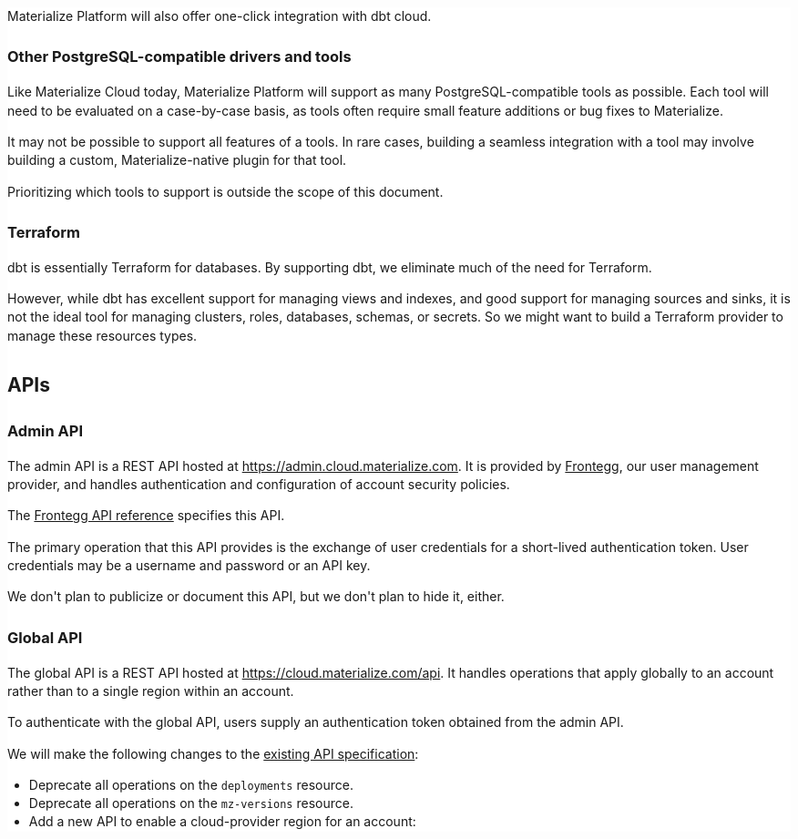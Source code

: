 Materialize Platform will also offer one-click integration with dbt cloud.

### Other PostgreSQL-compatible drivers and tools

Like Materialize Cloud today, Materialize Platform will support as many
PostgreSQL-compatible tools as possible. Each tool will need to be evaluated on
a case-by-case basis, as tools often require small feature additions or bug
fixes to Materialize.

It may not be possible to support all features of a tools. In rare cases,
building a seamless integration with a tool may involve building a custom,
Materialize-native plugin for that tool.

Prioritizing which tools to support is outside the scope of this document.

### Terraform

dbt is essentially Terraform for databases. By supporting dbt, we eliminate much
of the need for Terraform.

However, while dbt has excellent support for managing views and indexes, and good
support for managing sources and sinks, it is not the ideal tool for managing
clusters, roles, databases, schemas, or secrets. So we might want to build a
Terraform provider to manage these resources types.

## APIs

### Admin API

The admin API is a REST API hosted at <https://admin.cloud.materialize.com>.
It is provided by [Frontegg], our user management provider, and handles
authentication and configuration of account security policies.

The [Frontegg API reference][frontegg-api] specifies this API.

The primary operation that this API provides is the exchange of user credentials
for a short-lived authentication token. User credentials may be a username and
password or an API key.

We don't plan to publicize or document this API, but we don't plan to hide it,
either.

### Global API

The global API is a REST API hosted at <https://cloud.materialize.com/api>. It
handles operations that apply globally to an account rather than to a single
region within an account.

To authenticate with the global API, users supply an authentication token
obtained from the admin API.

We will make the following changes to the [existing API specification][global-api-spec]:

  * Deprecate all operations on the `deployments` resource.
  * Deprecate all operations on the `mz-versions` resource.
  * Add a new API to enable a cloud-provider region for an account:


[`mzcloud`]: https://github.com/MaterializeInc/materialize/tree/main/src/mzcloud-cli
[`QUERY_HISTORY`]: https://docs.snowflake.com/en/sql-reference/account-usage/query_history.html
[`tracing`]: https://docs.rs/tracing/latest/tracing/
[dbt-materialize]: https://github.com/MaterializeInc/materialize/tree/main/misc/dbt-materialize
[dbt]: https://www.getdbt.com
[frontegg-api]: https://docs.frontegg.com/reference/getting-started-with-your-api
[frontegg]: https://frontegg.com
[global-api-spec]: https://cloud.materialize.com/api/schema/browse
[memory usage visualization]: https://materialize.com/docs/ops/monitoring/#memory-usage-visualization
[OpenTelemetry]: https://opentelemetry.io
[pgwire]: https://www.postgresql.org/docs/current/protocol.html
[Prometheus]: https://prometheus.io
[simple-query]: https://www.postgresql.org/docs/current/protocol-flow.html#id-1.10.5.7.4
[extended-query]: https://www.postgresql.org/docs/current/protocol-flow.html#PROTOCOL-FLOW-EXT-QUERY
[Snowflake SQL REST API]: https://docs.snowflake.com/en/developer-guide/sql-api/guide.html#checking-the-status-of-the-statement-execution-and-retrieving-the-data
[snowflake-acl]: https://docs.snowflake.com/en/user-guide/security-access-control-privileges.html#global-privileges
[snowflake-releases]: https://docs.snowflake.com/en/user-guide/intro-releases.html#snowflake-releases
[terraform-provider-postgresql]: https://github.com/cyrilgdn/terraform-provider-postgresql
[terraform]: https://www.terraform.io